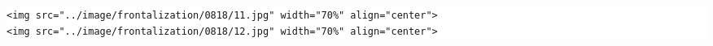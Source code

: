 	<img src="../image/frontalization/0818/11.jpg" width="70%" align="center">
	<img src="../image/frontalization/0818/12.jpg" width="70%" align="center">
</p>
